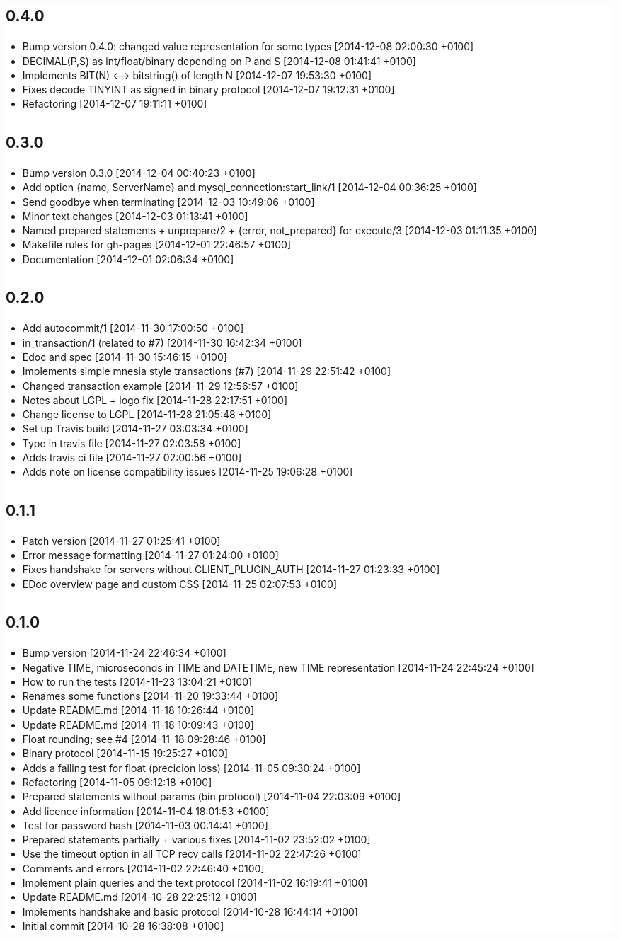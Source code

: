 0.4.0
-----
* Bump version 0.4.0: changed value representation for some types [2014-12-08 02:00:30 +0100]
* DECIMAL(P,S) as int/float/binary depending on P and S [2014-12-08 01:41:41 +0100]
* Implements BIT(N) <--> bitstring() of length N [2014-12-07 19:53:30 +0100]
* Fixes decode TINYINT as signed in binary protocol [2014-12-07 19:12:31 +0100]
* Refactoring [2014-12-07 19:11:11 +0100]

0.3.0
-----
* Bump version 0.3.0 [2014-12-04 00:40:23 +0100]
* Add option {name, ServerName} and mysql_connection:start_link/1 [2014-12-04 00:36:25 +0100]
* Send goodbye when terminating [2014-12-03 10:49:06 +0100]
* Minor text changes [2014-12-03 01:13:41 +0100]
* Named prepared statements + unprepare/2 + {error, not_prepared} for execute/3 [2014-12-03 01:11:35 +0100]
* Makefile rules for gh-pages [2014-12-01 22:46:57 +0100]
* Documentation [2014-12-01 02:06:34 +0100]

0.2.0
-----
* Add autocommit/1 [2014-11-30 17:00:50 +0100]
* in_transaction/1 (related to #7) [2014-11-30 16:42:34 +0100]
* Edoc and spec [2014-11-30 15:46:15 +0100]
* Implements simple mnesia style transactions (#7) [2014-11-29 22:51:42 +0100]
* Changed transaction example [2014-11-29 12:56:57 +0100]
* Notes about LGPL + logo fix [2014-11-28 22:17:51 +0100]
* Change license to LGPL [2014-11-28 21:05:48 +0100]
* Set up Travis build [2014-11-27 03:03:34 +0100]
* Typo in travis file [2014-11-27 02:03:58 +0100]
* Adds travis ci file [2014-11-27 02:00:56 +0100]
* Adds note on license compatibility issues [2014-11-25 19:06:28 +0100]

0.1.1
-----
* Patch version [2014-11-27 01:25:41 +0100]
* Error message formatting [2014-11-27 01:24:00 +0100]
* Fixes handshake for servers without CLIENT_PLUGIN_AUTH [2014-11-27 01:23:33 +0100]
* EDoc overview page and custom CSS [2014-11-25 02:07:53 +0100]

0.1.0
-----
* Bump version [2014-11-24 22:46:34 +0100]
* Negative TIME, microseconds in TIME and DATETIME, new TIME representation [2014-11-24 22:45:24 +0100]
* How to run the tests [2014-11-23 13:04:21 +0100]
* Renames some functions [2014-11-20 19:33:44 +0100]
* Update README.md [2014-11-18 10:26:44 +0100]
* Update README.md [2014-11-18 10:09:43 +0100]
* Float rounding; see #4 [2014-11-18 09:28:46 +0100]
* Binary protocol [2014-11-15 19:25:27 +0100]
* Adds a failing test for float (precicion loss) [2014-11-05 09:30:24 +0100]
* Refactoring [2014-11-05 09:12:18 +0100]
* Prepared statements without params (bin protocol) [2014-11-04 22:03:09 +0100]
* Add licence information [2014-11-04 18:01:53 +0100]
* Test for password hash [2014-11-03 00:14:41 +0100]
* Prepared statements partially + various fixes [2014-11-02 23:52:02 +0100]
* Use the timeout option in all TCP recv calls [2014-11-02 22:47:26 +0100]
* Comments and errors [2014-11-02 22:46:40 +0100]
* Implement plain queries and the text protocol [2014-11-02 16:19:41 +0100]
* Update README.md [2014-10-28 22:25:12 +0100]
* Implements handshake and basic protocol [2014-10-28 16:44:14 +0100]
* Initial commit [2014-10-28 16:38:08 +0100]
